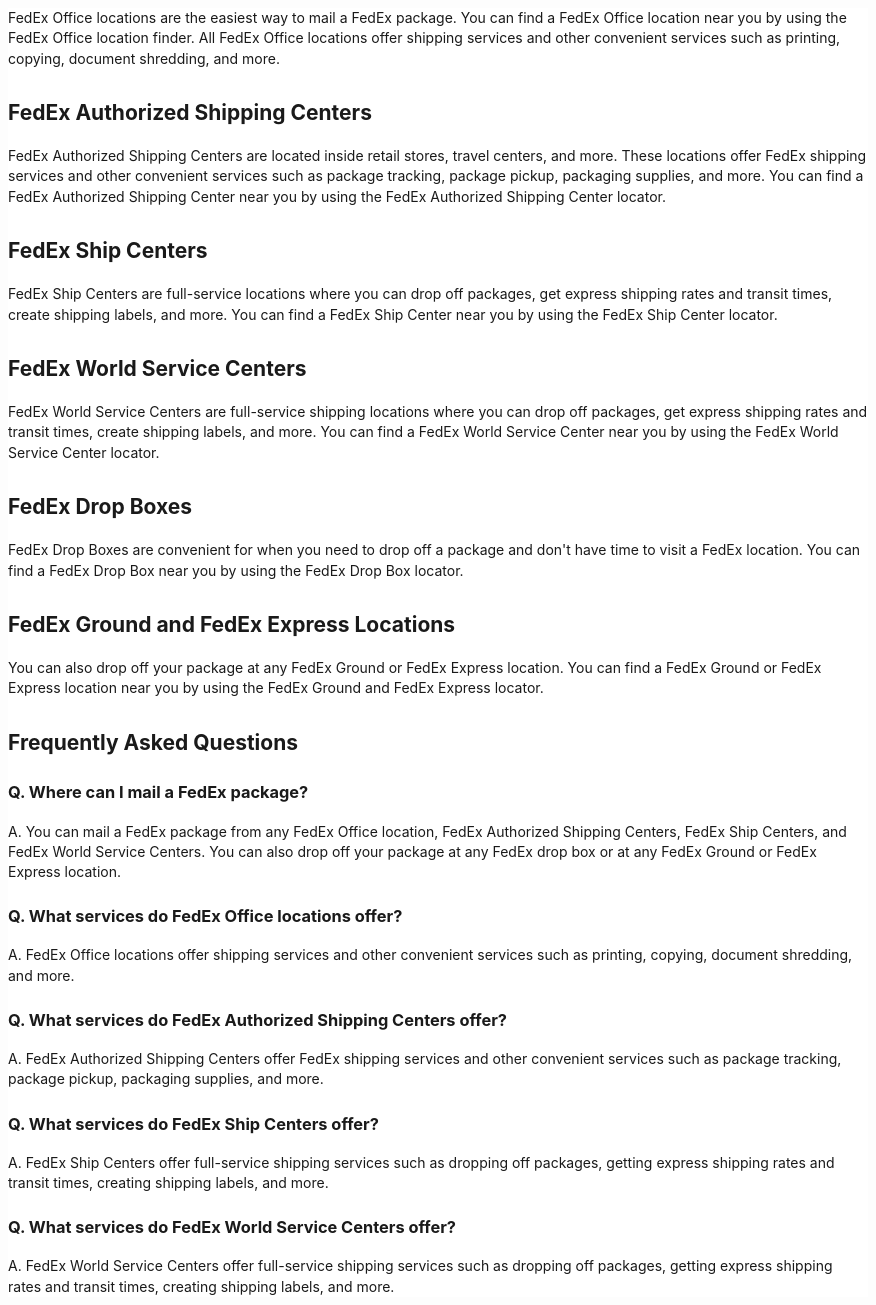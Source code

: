 FedEx Office locations are the easiest way to mail a FedEx package. You can find a FedEx Office location near you by using the FedEx Office location finder. All FedEx Office locations offer shipping services and other convenient services such as printing, copying, document shredding, and more. 

<h2>FedEx Authorized Shipping Centers</h2>

FedEx Authorized Shipping Centers are located inside retail stores, travel centers, and more. These locations offer FedEx shipping services and other convenient services such as package tracking, package pickup, packaging supplies, and more. You can find a FedEx Authorized Shipping Center near you by using the FedEx Authorized Shipping Center locator.

<h2>FedEx Ship Centers</h2>

FedEx Ship Centers are full-service locations where you can drop off packages, get express shipping rates and transit times, create shipping labels, and more. You can find a FedEx Ship Center near you by using the FedEx Ship Center locator.

<h2>FedEx World Service Centers</h2>

FedEx World Service Centers are full-service shipping locations where you can drop off packages, get express shipping rates and transit times, create shipping labels, and more. You can find a FedEx World Service Center near you by using the FedEx World Service Center locator. 

<h2>FedEx Drop Boxes</h2>

FedEx Drop Boxes are convenient for when you need to drop off a package and don't have time to visit a FedEx location. You can find a FedEx Drop Box near you by using the FedEx Drop Box locator.

<h2>FedEx Ground and FedEx Express Locations</h2>

You can also drop off your package at any FedEx Ground or FedEx Express location. You can find a FedEx Ground or FedEx Express location near you by using the FedEx Ground and FedEx Express locator.

<h2>Frequently Asked Questions</h2>

<h3>Q. Where can I mail a FedEx package?</h3>

A. You can mail a FedEx package from any FedEx Office location, FedEx Authorized Shipping Centers, FedEx Ship Centers, and FedEx World Service Centers. You can also drop off your package at any FedEx drop box or at any FedEx Ground or FedEx Express location. 

<h3>Q. What services do FedEx Office locations offer?</h3>

A. FedEx Office locations offer shipping services and other convenient services such as printing, copying, document shredding, and more. 

<h3>Q. What services do FedEx Authorized Shipping Centers offer?</h3>

A. FedEx Authorized Shipping Centers offer FedEx shipping services and other convenient services such as package tracking, package pickup, packaging supplies, and more. 

<h3>Q. What services do FedEx Ship Centers offer?</h3>

A. FedEx Ship Centers offer full-service shipping services such as dropping off packages, getting express shipping rates and transit times, creating shipping labels, and more. 

<h3>Q. What services do FedEx World Service Centers offer?</h3>

A. FedEx World Service Centers offer full-service shipping services such as dropping off packages, getting express shipping rates and transit times, creating shipping labels, and more. 
